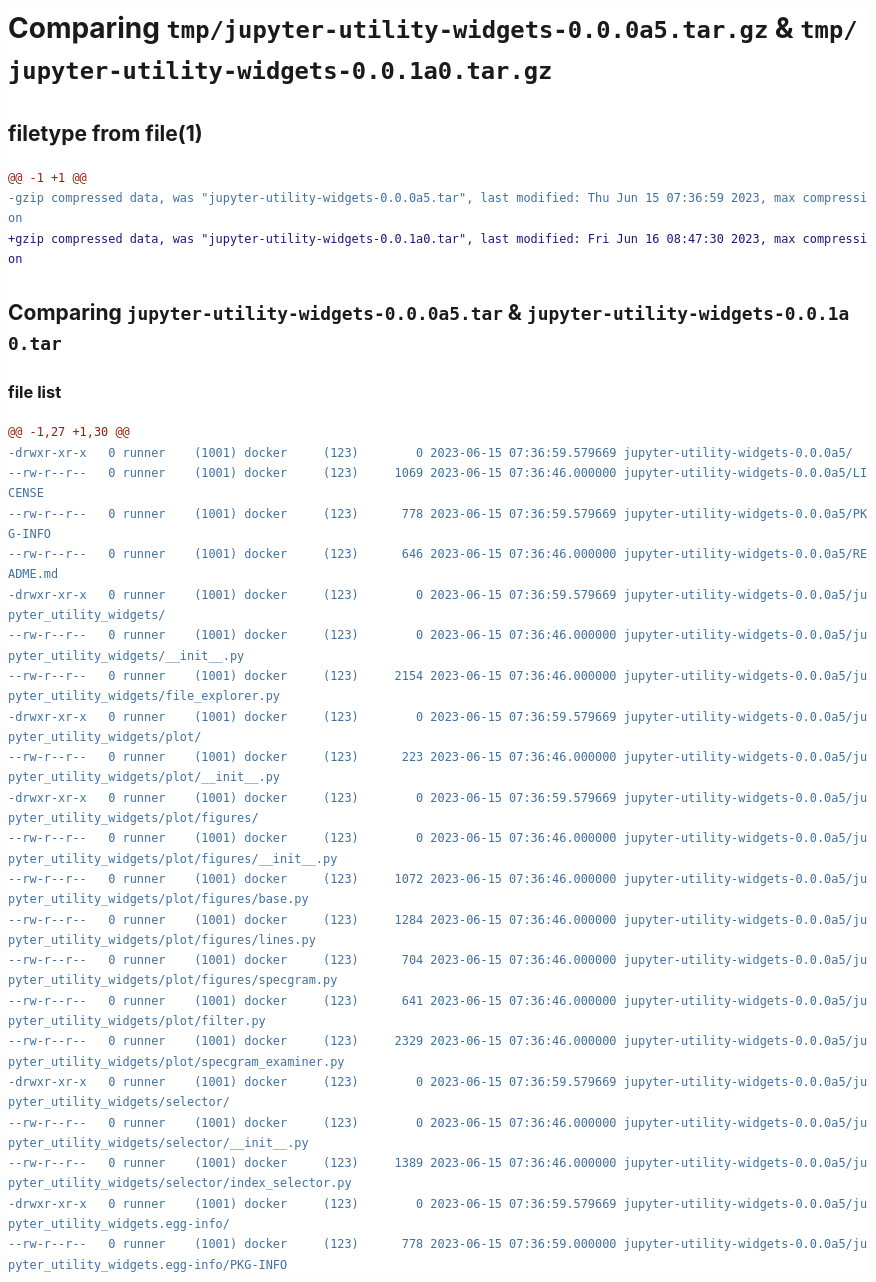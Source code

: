 # Comparing `tmp/jupyter-utility-widgets-0.0.0a5.tar.gz` & `tmp/jupyter-utility-widgets-0.0.1a0.tar.gz`

## filetype from file(1)

```diff
@@ -1 +1 @@
-gzip compressed data, was "jupyter-utility-widgets-0.0.0a5.tar", last modified: Thu Jun 15 07:36:59 2023, max compression
+gzip compressed data, was "jupyter-utility-widgets-0.0.1a0.tar", last modified: Fri Jun 16 08:47:30 2023, max compression
```

## Comparing `jupyter-utility-widgets-0.0.0a5.tar` & `jupyter-utility-widgets-0.0.1a0.tar`

### file list

```diff
@@ -1,27 +1,30 @@
-drwxr-xr-x   0 runner    (1001) docker     (123)        0 2023-06-15 07:36:59.579669 jupyter-utility-widgets-0.0.0a5/
--rw-r--r--   0 runner    (1001) docker     (123)     1069 2023-06-15 07:36:46.000000 jupyter-utility-widgets-0.0.0a5/LICENSE
--rw-r--r--   0 runner    (1001) docker     (123)      778 2023-06-15 07:36:59.579669 jupyter-utility-widgets-0.0.0a5/PKG-INFO
--rw-r--r--   0 runner    (1001) docker     (123)      646 2023-06-15 07:36:46.000000 jupyter-utility-widgets-0.0.0a5/README.md
-drwxr-xr-x   0 runner    (1001) docker     (123)        0 2023-06-15 07:36:59.579669 jupyter-utility-widgets-0.0.0a5/jupyter_utility_widgets/
--rw-r--r--   0 runner    (1001) docker     (123)        0 2023-06-15 07:36:46.000000 jupyter-utility-widgets-0.0.0a5/jupyter_utility_widgets/__init__.py
--rw-r--r--   0 runner    (1001) docker     (123)     2154 2023-06-15 07:36:46.000000 jupyter-utility-widgets-0.0.0a5/jupyter_utility_widgets/file_explorer.py
-drwxr-xr-x   0 runner    (1001) docker     (123)        0 2023-06-15 07:36:59.579669 jupyter-utility-widgets-0.0.0a5/jupyter_utility_widgets/plot/
--rw-r--r--   0 runner    (1001) docker     (123)      223 2023-06-15 07:36:46.000000 jupyter-utility-widgets-0.0.0a5/jupyter_utility_widgets/plot/__init__.py
-drwxr-xr-x   0 runner    (1001) docker     (123)        0 2023-06-15 07:36:59.579669 jupyter-utility-widgets-0.0.0a5/jupyter_utility_widgets/plot/figures/
--rw-r--r--   0 runner    (1001) docker     (123)        0 2023-06-15 07:36:46.000000 jupyter-utility-widgets-0.0.0a5/jupyter_utility_widgets/plot/figures/__init__.py
--rw-r--r--   0 runner    (1001) docker     (123)     1072 2023-06-15 07:36:46.000000 jupyter-utility-widgets-0.0.0a5/jupyter_utility_widgets/plot/figures/base.py
--rw-r--r--   0 runner    (1001) docker     (123)     1284 2023-06-15 07:36:46.000000 jupyter-utility-widgets-0.0.0a5/jupyter_utility_widgets/plot/figures/lines.py
--rw-r--r--   0 runner    (1001) docker     (123)      704 2023-06-15 07:36:46.000000 jupyter-utility-widgets-0.0.0a5/jupyter_utility_widgets/plot/figures/specgram.py
--rw-r--r--   0 runner    (1001) docker     (123)      641 2023-06-15 07:36:46.000000 jupyter-utility-widgets-0.0.0a5/jupyter_utility_widgets/plot/filter.py
--rw-r--r--   0 runner    (1001) docker     (123)     2329 2023-06-15 07:36:46.000000 jupyter-utility-widgets-0.0.0a5/jupyter_utility_widgets/plot/specgram_examiner.py
-drwxr-xr-x   0 runner    (1001) docker     (123)        0 2023-06-15 07:36:59.579669 jupyter-utility-widgets-0.0.0a5/jupyter_utility_widgets/selector/
--rw-r--r--   0 runner    (1001) docker     (123)        0 2023-06-15 07:36:46.000000 jupyter-utility-widgets-0.0.0a5/jupyter_utility_widgets/selector/__init__.py
--rw-r--r--   0 runner    (1001) docker     (123)     1389 2023-06-15 07:36:46.000000 jupyter-utility-widgets-0.0.0a5/jupyter_utility_widgets/selector/index_selector.py
-drwxr-xr-x   0 runner    (1001) docker     (123)        0 2023-06-15 07:36:59.579669 jupyter-utility-widgets-0.0.0a5/jupyter_utility_widgets.egg-info/
--rw-r--r--   0 runner    (1001) docker     (123)      778 2023-06-15 07:36:59.000000 jupyter-utility-widgets-0.0.0a5/jupyter_utility_widgets.egg-info/PKG-INFO
```